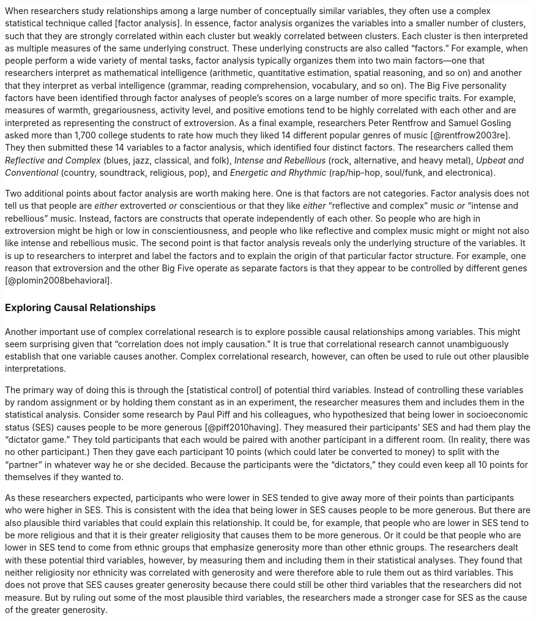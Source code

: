 When researchers study relationships among a large number of conceptually similar variables, they often use a complex statistical technique called [factor analysis]. In essence, factor analysis organizes the variables into a smaller number of clusters, such that they are strongly correlated within each cluster but weakly correlated between clusters. Each cluster is then interpreted as multiple measures of the same underlying construct. These underlying constructs are also called “factors.” For example, when people perform a wide variety of mental tasks, factor analysis typically organizes them into two main factors—one that researchers interpret as mathematical intelligence (arithmetic, quantitative estimation, spatial reasoning, and so on) and another that they interpret as verbal intelligence (grammar, reading comprehension, vocabulary, and so on). The Big Five personality factors have been identified through factor analyses of people’s scores on a large number of more specific traits. For example, measures of warmth, gregariousness, activity level, and positive emotions tend to be highly correlated with each other and are interpreted as representing the construct of extroversion. As a final example, researchers Peter Rentfrow and Samuel Gosling asked more than 1,700 college students to rate how much they liked 14 different popular genres of music [@rentfrow2003re]. They then submitted these 14 variables to a factor analysis, which identified four distinct factors. The researchers called them *Reflective and Complex* (blues, jazz, classical, and folk), *Intense and Rebellious* (rock, alternative, and heavy metal), *Upbeat and Conventional* (country, soundtrack, religious, pop), and *Energetic and Rhythmic* (rap/hip-hop, soul/funk, and electronica).

Two additional points about factor analysis are worth making here. One is that factors are not categories. Factor analysis does not tell us that people are *either* extroverted *or* conscientious or that they like *either* “reflective and complex” music *or* “intense and rebellious” music. Instead, factors are constructs that operate independently of each other. So people who are high in extroversion might be high or low in conscientiousness, and people who like reflective and complex music might or might not also like intense and rebellious music. The second point is that factor analysis reveals only the underlying structure of the variables. It is up to researchers to interpret and label the factors and to explain the origin of that particular factor structure. For example, one reason that extroversion and the other Big Five operate as separate factors is that they appear to be controlled by different genes [@plomin2008behavioral].

### Exploring Causal Relationships

Another important use of complex correlational research is to explore possible causal relationships among variables. This might seem surprising given that “correlation does not imply causation.” It is true that correlational research cannot unambiguously establish that one variable causes another. Complex correlational research, however, can often be used to rule out other plausible interpretations.

The primary way of doing this is through the [statistical control] of potential third variables. Instead of controlling these variables by random assignment or by holding them constant as in an experiment, the researcher measures them and includes them in the statistical analysis. Consider some research by Paul Piff and his colleagues, who hypothesized that being lower in socioeconomic status (SES) causes people to be more generous [@piff2010having]. They measured their participants’ SES and had them play the “dictator game.” They told participants that each would be paired with another participant in a different room. (In reality, there was no other participant.) Then they gave each participant 10 points (which could later be converted to money) to split with the “partner” in whatever way he or she decided. Because the participants were the “dictators,” they could even keep all 10 points for themselves if they wanted to.

As these researchers expected, participants who were lower in SES tended to give away more of their points than participants who were higher in SES. This is consistent with the idea that being lower in SES causes people to be more generous. But there are also plausible third variables that could explain this relationship. It could be, for example, that people who are lower in SES tend to be more religious and that it is their greater religiosity that causes them to be more generous. Or it could be that people who are lower in SES tend to come from ethnic groups that emphasize generosity more than other ethnic groups. The researchers dealt with these potential third variables, however, by measuring them and including them in their statistical analyses. They found that neither religiosity nor ethnicity was correlated with generosity and were therefore able to rule them out as third variables. This does not prove that SES causes greater generosity because there could still be other third variables that the researchers did not measure. But by ruling out some of the most plausible third variables, the researchers made a stronger case for SES as the cause of the greater generosity.
